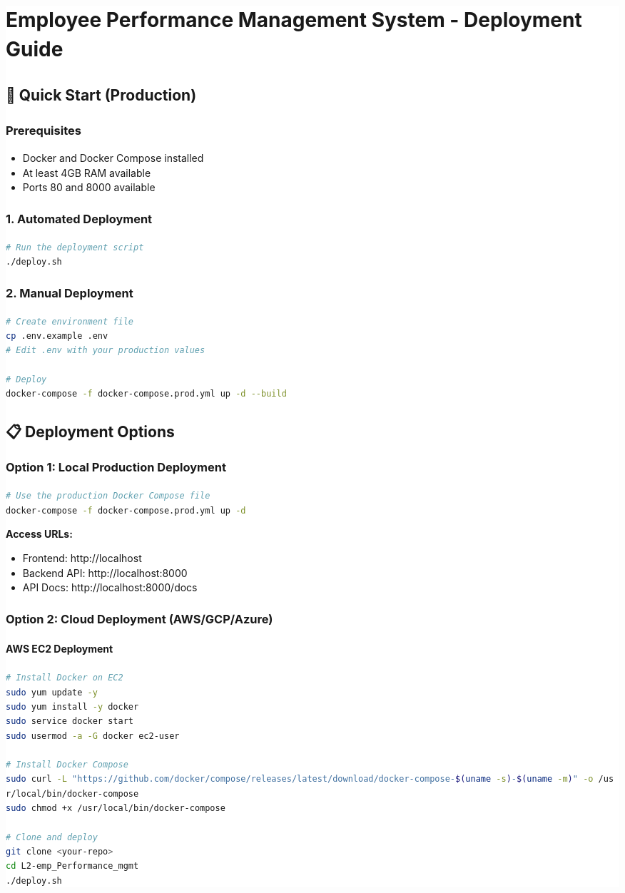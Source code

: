 # Employee Performance Management System - Deployment Guide

## 🚀 Quick Start (Production)

### Prerequisites
- Docker and Docker Compose installed
- At least 4GB RAM available
- Ports 80 and 8000 available

### 1. Automated Deployment
```bash
# Run the deployment script
./deploy.sh
```

### 2. Manual Deployment
```bash
# Create environment file
cp .env.example .env
# Edit .env with your production values

# Deploy
docker-compose -f docker-compose.prod.yml up -d --build
```

## 📋 Deployment Options

### Option 1: Local Production Deployment
```bash
# Use the production Docker Compose file
docker-compose -f docker-compose.prod.yml up -d
```

**Access URLs:**
- Frontend: http://localhost
- Backend API: http://localhost:8000
- API Docs: http://localhost:8000/docs

### Option 2: Cloud Deployment (AWS/GCP/Azure)

#### AWS EC2 Deployment
```bash
# Install Docker on EC2
sudo yum update -y
sudo yum install -y docker
sudo service docker start
sudo usermod -a -G docker ec2-user

# Install Docker Compose
sudo curl -L "https://github.com/docker/compose/releases/latest/download/docker-compose-$(uname -s)-$(uname -m)" -o /usr/local/bin/docker-compose
sudo chmod +x /usr/local/bin/docker-compose

# Clone and deploy
git clone <your-repo>
cd L2-emp_Performance_mgmt
./deploy.sh
```
